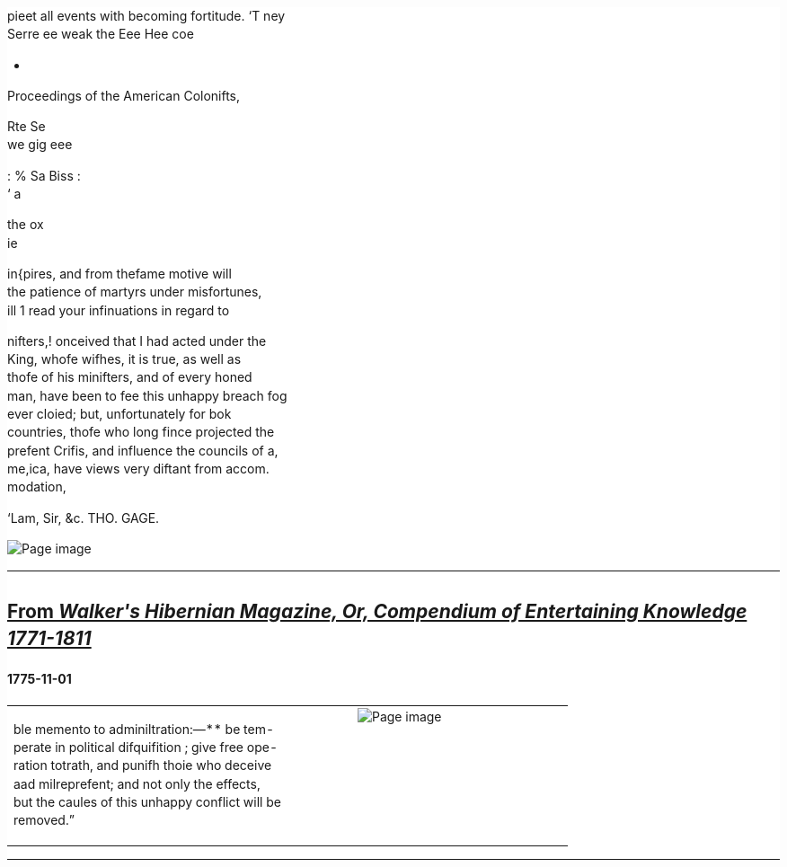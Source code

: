 pieet all events with becoming fortitude. ‘T ney  
Serre ee weak the Eee Hee coe  
  
  
  
*  
  
Proceedings of the American Colonifts,  
  
Rte Se  
we gig eee  
  
: % Sa Biss :  
‘ a  
  
the ox  
ie  
  
in{pires, and from thefame motive will  
the patience of martyrs under misfortunes,  
ill 1 read your infinuations in regard to  
  
nifters,! onceived that I had acted under the  
King, whofe wifhes, it is true, as well as  
thofe of his minifters, and of every honed  
man, have been to fee this unhappy breach fog  
ever cloied; but, unfortunately for bok  
countries, thofe who long fince projected the  
prefent Crifis, and influence the councils of a,  
me,ica, have views very diftant from accom.  
modation,  
  
‘Lam, Sir, &amp;c. THO. GAGE.
</td><td style="width: 50%; max-height: 75%; margin: auto; display: block;">
<img alt="Page image" src="https://iiif.archive.org/image/iiif/2/sim_walkers-hibernian-magazine_1775-10_5%2Fsim_walkers-hibernian-magazine_1775-10_5_jp2.zip%2Fsim_walkers-hibernian-magazine_1775-10_5_jp2%2Fsim_walkers-hibernian-magazine_1775-10_5_0049.jp2/pct:10.784137807285125,3.9371605896043445,83.56361026377175,85.98719937936384/,600/0/default.jpg"/>
</td>
</tr></table>

---

## [From _Walker's Hibernian Magazine, Or, Compendium of Entertaining Knowledge 1771-1811_](https://archive.org/details/sim_walkers-hibernian-magazine_1775-11_5/page/n55/mode/1up?view=theater)

#### 1775-11-01

<table style="width: 100%;"><tr><td style="width: 50%">

  
ble memento to adminiltration:—** be tem-  
perate in political difquifition ; give free ope-  
ration totrath, and punifh thoie who deceive  
aad milreprefent; and not only the effects,  
but the caules of this unhappy conflict will be  
removed.”
</td><td style="width: 50%; max-height: 75%; margin: auto; display: block;">
<img alt="Page image" src="https://iiif.archive.org/image/iiif/2/sim_walkers-hibernian-magazine_1775-11_5%2Fsim_walkers-hibernian-magazine_1775-11_5_jp2.zip%2Fsim_walkers-hibernian-magazine_1775-11_5_jp2%2Fsim_walkers-hibernian-magazine_1775-11_5_0055.jp2/pct:9.312757940068186,15.515903801396432,40.75004485914229,6.807602792862684/600,/0/default.jpg"/>
</td>
</tr></table>

---